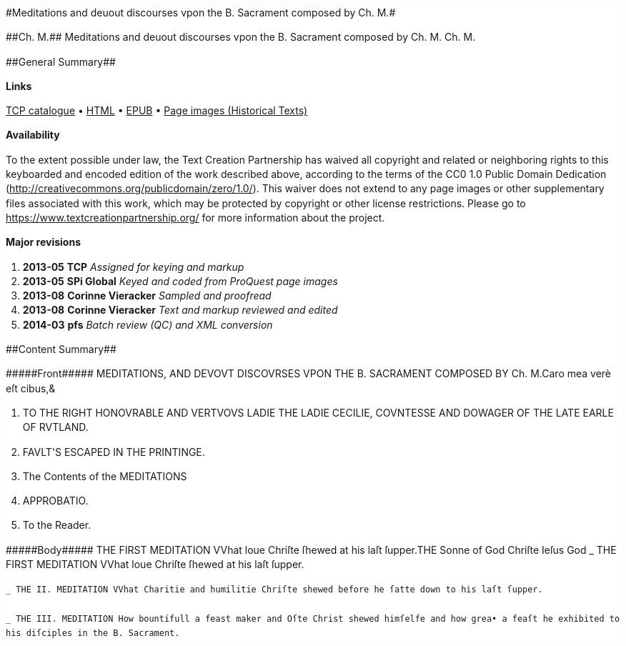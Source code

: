 #Meditations and deuout discourses vpon the B. Sacrament composed by Ch. M.#

##Ch. M.##
Meditations and deuout discourses vpon the B. Sacrament composed by Ch. M.
Ch. M.

##General Summary##

**Links**

[TCP catalogue](http://www.ota.ox.ac.uk/tcp/)  • 
[HTML](http://tei.it.ox.ac.uk/tcp/Texts-HTML/free/A06/A06674.html)  • 
[EPUB](http://tei.it.ox.ac.uk/tcp/Texts-EPUB/free/A06/A06674.epub) • 
[Page images (Historical Texts)](https://historicaltexts.jisc.ac.uk/eebo-23025767e)

**Availability**

To the extent possible under law, the Text Creation Partnership has waived all copyright and related or neighboring rights to this keyboarded and encoded edition of the work described above, according to the terms of the CC0 1.0 Public Domain Dedication (http://creativecommons.org/publicdomain/zero/1.0/). This waiver does not extend to any page images or other supplementary files associated with this work, which may be protected by copyright or other license restrictions. Please go to https://www.textcreationpartnership.org/ for more information about the project.

**Major revisions**

1. __2013-05__ __TCP__ *Assigned for keying and markup*
1. __2013-05__ __SPi Global__ *Keyed and coded from ProQuest page images*
1. __2013-08__ __Corinne Vieracker__ *Sampled and proofread*
1. __2013-08__ __Corinne Vieracker__ *Text and markup reviewed and edited*
1. __2014-03__ __pfs__ *Batch review (QC) and XML conversion*

##Content Summary##

#####Front#####
MEDITATIONS, AND DEVOVT DISCOVRSES VPON THE B. SACRAMENT COMPOSED BY Ch. M.Caro mea verè eſt cibus,&
1. TO THE RIGHT HONOVRABLE AND VERTVOVS LADIE THE LADIE CECILIE, COVNTESSE AND DOWAGER OF THE LATE EARLE OF RVTLAND.

1. FAVLT'S ESCAPED IN THE PRINTINGE.

1. The Contents of the MEDITATIONS

1. APPROBATIO.

1. To the Reader.

#####Body#####
THE FIRST MEDITATION VVhat loue Chriſte ſhewed at his laſt ſupper.THE Sonne of God Chriſte Ieſus God
    _ THE FIRST MEDITATION VVhat loue Chriſte ſhewed at his laſt ſupper.

    _ THE II. MEDITATION VVhat Charitie and humilitie Chriſte shewed before he ſatte down to his laſt ſupper.

    _ THE III. MEDITATION How bountifull a feast maker and Oſte Christ shewed himſelfe and how grea• a feaſt he exhibited to his diſciples in the B. Sacrament.
